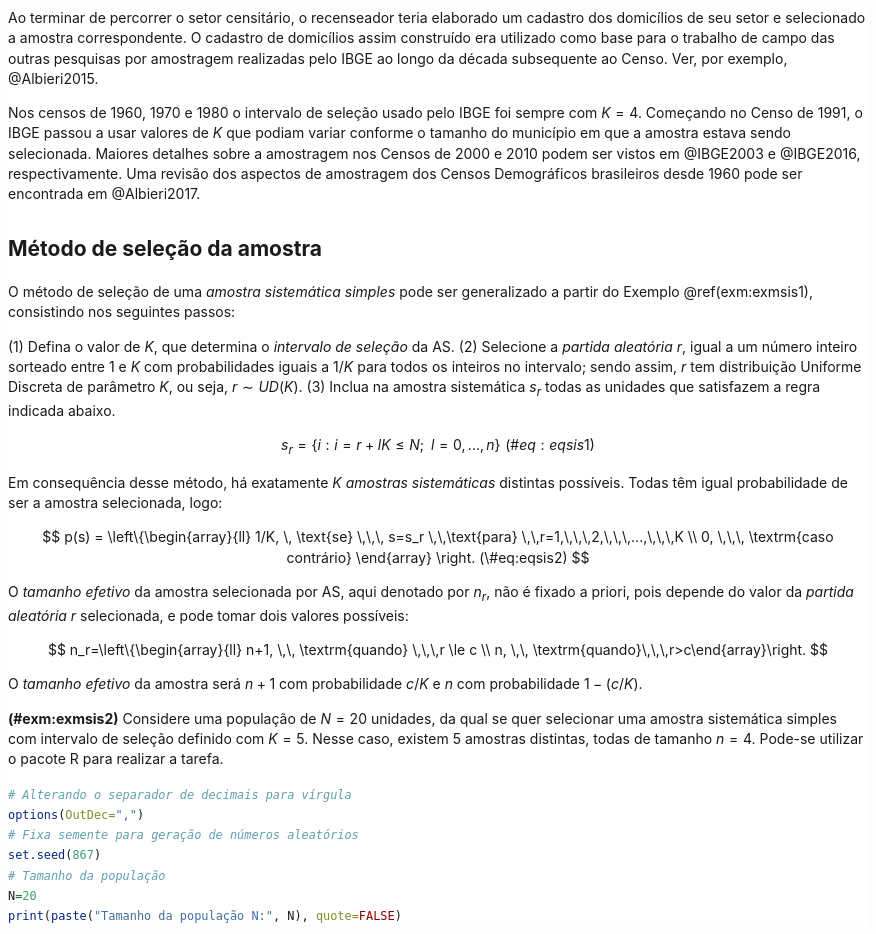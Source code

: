 Ao  terminar de percorrer o setor censitário, o recenseador teria elaborado um cadastro dos domicílios de seu setor e selecionado a amostra correspondente. O cadastro de domicílios assim construído era utilizado como base para o trabalho de campo das outras pesquisas por amostragem realizadas pelo IBGE ao longo da década subsequente ao Censo. Ver, por exemplo, @Albieri2015.

Nos censos de 1960, 1970 e 1980 o intervalo de seleção usado pelo IBGE foi sempre com $K=4$. Começando no Censo de 1991, o IBGE passou a usar valores de $K$ que podiam variar conforme o tamanho do município em que a amostra estava sendo selecionada. Maiores detalhes sobre a amostragem nos Censos de 2000 e 2010 podem ser vistos em @IBGE2003 e @IBGE2016, respectivamente. Uma revisão dos aspectos de amostragem dos Censos Demográficos brasileiros desde 1960 pode ser encontrada em @Albieri2017.

## Método de seleção da amostra

O método de seleção de uma *amostra sistemática simples* pode ser generalizado a partir do Exemplo \@ref(exm:exmsis1), consistindo nos seguintes passos: 

(1) Defina o valor de $K$, que determina o *intervalo de seleção* da AS.
(2) Selecione a *partida aleatória* $r$, igual a um número inteiro sorteado entre $1$ e $K$ com probabilidades iguais a $1/K$ para todos os inteiros no intervalo; sendo assim, $r$ tem distribuição Uniforme Discreta de parâmetro $K$, ou seja, $r \sim UD(K)$.
(3) Inclua na amostra sistemática $s_r$ todas as unidades que satisfazem a regra indicada abaixo. 

$$
 s_r = \{ i : i = r + l K \le N; \,\,\, l = 0, ..., n \}  \, \, (\#eq:eqsis1)
$$

Em consequência desse método, há exatamente $K$ *amostras sistemáticas* distintas possíveis. Todas têm igual probabilidade de ser a amostra selecionada, logo: 

$$
 p(s) = \left\{\begin{array}{ll} 1/K, \, \text{se} \,\,\, s=s_r \,\,\text{para} \,\,r=1,\,\,\,2,\,\,\,...,\,\,\,K \\ 0, \,\,\, \textrm{caso contrário}   \end{array} \right.
 (\#eq:eqsis2)
$$
 
O *tamanho efetivo* da amostra selecionada por AS, aqui denotado por $n_r$, não é fixado a priori, pois depende do valor da *partida aleatória* $r$ selecionada, e pode tomar dois valores possíveis:

$$
n_r=\left\{\begin{array}{ll} n+1, \,\, \textrm{quando} \,\,\,r \le c \\ n, \,\, \textrm{quando}\,\,\,r>c\end{array}\right.
$$ 
 
O *tamanho efetivo* da amostra será $n+1$ com probabilidade $c/K$ e $n$ com probabilidade $1-(c/K)$.

**(#exm:exmsis2)** Considere uma população de $N=20$ unidades, da qual se quer selecionar uma amostra sistemática simples com intervalo de seleção definido com $K=5$. Nesse caso, existem 5 amostras distintas, todas de tamanho $n=4$. Pode-se utilizar o pacote R para realizar a tarefa.


```r
# Alterando o separador de decimais para vírgula
options(OutDec=",")
# Fixa semente para geração de números aleatórios
set.seed(867)
# Tamanho da população
N=20
print(paste("Tamanho da população N:", N), quote=FALSE)
```
